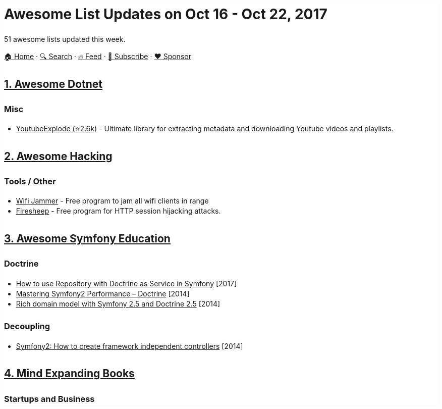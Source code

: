 # Awesome List Updates on Oct 16 - Oct 22, 2017

51 awesome lists updated this week.

[🏠 Home](/README.md) · [🔍 Search](https://www.trackawesomelist.com/search/) · [🔥 Feed](https://www.trackawesomelist.com/week/rss.xml) · [📮 Subscribe](https://trackawesomelist.us17.list-manage.com/subscribe?u=d2f0117aa829c83a63ec63c2f&id=36a103854c) · [❤️  Sponsor](https://github.com/sponsors/theowenyoung)



## [1. Awesome Dotnet](/content/quozd/awesome-dotnet/week/README.md)

### Misc

*   [YoutubeExplode (⭐2.6k)](https://github.com/Tyrrrz/YoutubeExplode) - Ultimate library for extracting metadata and downloading Youtube videos and playlists.

## [2. Awesome Hacking](/content/carpedm20/awesome-hacking/week/README.md)

### Tools / Other

*   [Wifi Jammer](https://n0where.net/wifijammer/) - Free program to jam all wifi clients in range
*   [Firesheep](https://codebutler.github.io/firesheep/) - Free program for HTTP session hijacking attacks.

## [3. Awesome Symfony Education](/content/pehapkari/awesome-symfony-education/week/README.md)

### Doctrine

*   [How to use Repository with Doctrine as Service in Symfony](https://www.tomasvotruba.cz/blog/2017/10/16/how-to-use-repository-with-doctrine-as-service-in-symfony/) \[2017]
*   [Mastering Symfony2 Performance – Doctrine](http://labs.octivi.com/mastering-symfony2-performance-doctrine/) \[2014]
*   [Rich domain model with Symfony 2.5 and Doctrine 2.5](https://www.slideshare.net/_leopro_/rich-domain-model-with-symfony-25-and-doctrine-25) \[2014]

### Decoupling

*   [Symfony2: How to create framework independent controllers](https://matthiasnoback.nl/2014/06/how-to-create-framework-independent-controllers/) \[2014]

## [4. Mind Expanding Books](/content/hackerkid/Mind-Expanding-Books/week/README.md)

### Startups and Business
